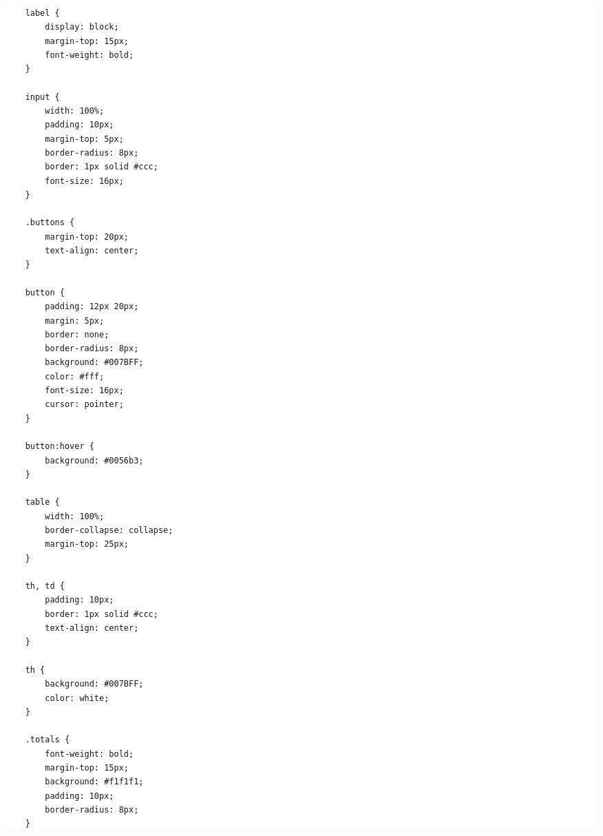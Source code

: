         label {
            display: block;
            margin-top: 15px;
            font-weight: bold;
        }

        input {
            width: 100%;
            padding: 10px;
            margin-top: 5px;
            border-radius: 8px;
            border: 1px solid #ccc;
            font-size: 16px;
        }

        .buttons {
            margin-top: 20px;
            text-align: center;
        }

        button {
            padding: 12px 20px;
            margin: 5px;
            border: none;
            border-radius: 8px;
            background: #007BFF;
            color: #fff;
            font-size: 16px;
            cursor: pointer;
        }

        button:hover {
            background: #0056b3;
        }

        table {
            width: 100%;
            border-collapse: collapse;
            margin-top: 25px;
        }

        th, td {
            padding: 10px;
            border: 1px solid #ccc;
            text-align: center;
        }

        th {
            background: #007BFF;
            color: white;
        }

        .totals {
            font-weight: bold;
            margin-top: 15px;
            background: #f1f1f1;
            padding: 10px;
            border-radius: 8px;
        }
